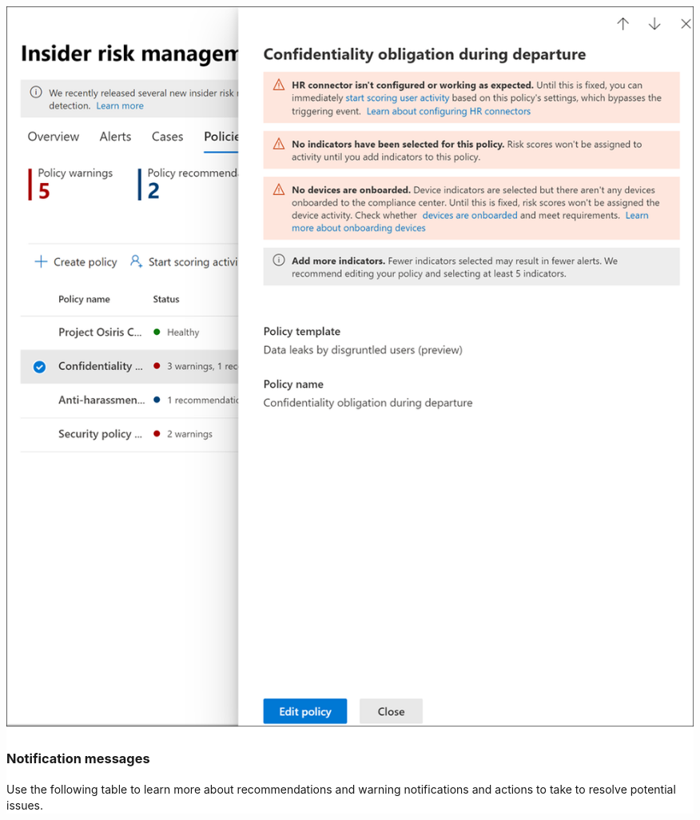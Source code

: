 ![Insider risk management policy health.](../media/insider-risk-policy-health.png)

### Notification messages

Use the following table to learn more about recommendations and warning notifications and actions to take to resolve potential issues.
